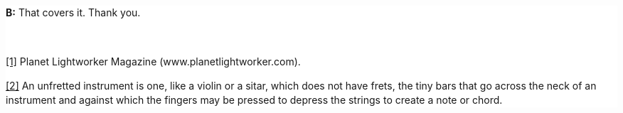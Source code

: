 <p><strong>B:</strong> That covers it. Thank you.</p>
<p class="separator-left-33"> </p>
<p class="footnote"><a id="_ftn1" href="#_ftnref1" name="_ftn1">[1]</a> Planet Lightworker Magazine (www.planetlightworker.com).</p>
<p class="footnote"><a id="_ftn2" href="#_ftnref2" name="_ftn2">[2]</a> An unfretted instrument is one, like a violin or a sitar, which does not have frets, the tiny bars that go across the neck of an instrument and against which the fingers may be pressed to depress the strings to create a note or chord.</p>